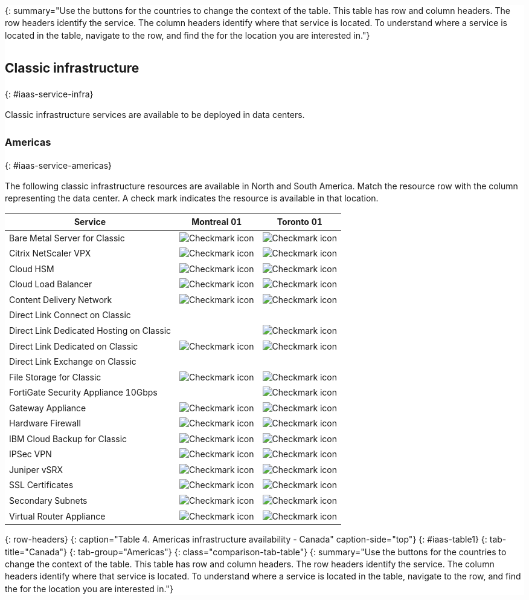 {: summary="Use the buttons for the countries to change the context of the table. This table has row and column headers. The row headers identify the service. The column headers identify where that service is located. To understand where a service is located in the table, navigate to the row, and find the for the location you are interested in."}



## Classic infrastructure
{: #iaas-service-infra}

Classic infrastructure services are available to be deployed in data centers.

### Americas
{: #iaas-service-americas}

The following classic infrastructure resources are available in North and South America. Match the resource row with the column representing the data center. A check mark indicates the resource is available in that location.

| Service | Montreal 01 | Toronto 01 |
|---|---|---|
| Bare Metal Server for Classic | ![Checkmark icon](../icons/checkmark-icon.svg) | ![Checkmark icon](../icons/checkmark-icon.svg) |
| Citrix NetScaler VPX | ![Checkmark icon](../icons/checkmark-icon.svg) | ![Checkmark icon](../icons/checkmark-icon.svg) |
| Cloud HSM | ![Checkmark icon](../icons/checkmark-icon.svg) | ![Checkmark icon](../icons/checkmark-icon.svg) |
| Cloud Load Balancer | ![Checkmark icon](../icons/checkmark-icon.svg) | ![Checkmark icon](../icons/checkmark-icon.svg) |
| Content Delivery Network | ![Checkmark icon](../icons/checkmark-icon.svg) | ![Checkmark icon](../icons/checkmark-icon.svg) |
| Direct Link Connect on Classic |  |  |
| Direct Link Dedicated Hosting on Classic |  | ![Checkmark icon](../icons/checkmark-icon.svg) |
| Direct Link Dedicated on Classic | ![Checkmark icon](../icons/checkmark-icon.svg) | ![Checkmark icon](../icons/checkmark-icon.svg) |
| Direct Link Exchange on Classic |  |  |
| File Storage for Classic | ![Checkmark icon](../icons/checkmark-icon.svg) | ![Checkmark icon](../icons/checkmark-icon.svg) |
| FortiGate Security Appliance 10Gbps |  | ![Checkmark icon](../icons/checkmark-icon.svg) |
| Gateway Appliance | ![Checkmark icon](../icons/checkmark-icon.svg) | ![Checkmark icon](../icons/checkmark-icon.svg) |
| Hardware Firewall | ![Checkmark icon](../icons/checkmark-icon.svg) | ![Checkmark icon](../icons/checkmark-icon.svg) |
| IBM Cloud Backup for Classic | ![Checkmark icon](../icons/checkmark-icon.svg) | ![Checkmark icon](../icons/checkmark-icon.svg) |
| IPSec VPN | ![Checkmark icon](../icons/checkmark-icon.svg) | ![Checkmark icon](../icons/checkmark-icon.svg) |
| Juniper vSRX | ![Checkmark icon](../icons/checkmark-icon.svg) | ![Checkmark icon](../icons/checkmark-icon.svg) |
| SSL Certificates | ![Checkmark icon](../icons/checkmark-icon.svg) | ![Checkmark icon](../icons/checkmark-icon.svg) |
| Secondary Subnets | ![Checkmark icon](../icons/checkmark-icon.svg) | ![Checkmark icon](../icons/checkmark-icon.svg) |
| Virtual Router Appliance | ![Checkmark icon](../icons/checkmark-icon.svg) | ![Checkmark icon](../icons/checkmark-icon.svg) |
{: row-headers}
{: caption="Table 4. Americas infrastructure availability - Canada" caption-side="top"}
{: #iaas-table1}
{: tab-title="Canada"}
{: tab-group="Americas"}
{: class="comparison-tab-table"}
{: summary="Use the buttons for the countries to change the context of the table. This table has row and column headers. The row headers identify the service. The column headers identify where that service is located. To understand where a service is located in the table, navigate to the row, and find the for the location you are interested in."}
